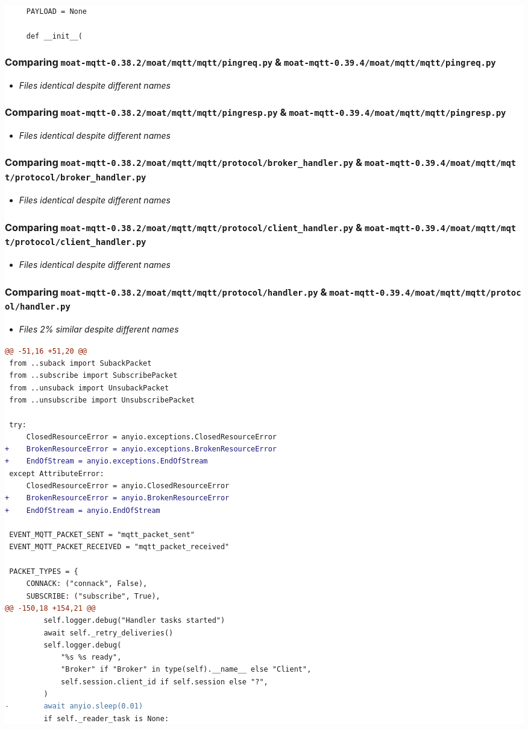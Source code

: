 ```diff
     PAYLOAD = None
 
     def __init__(
```

### Comparing `moat-mqtt-0.38.2/moat/mqtt/mqtt/pingreq.py` & `moat-mqtt-0.39.4/moat/mqtt/mqtt/pingreq.py`

 * *Files identical despite different names*

### Comparing `moat-mqtt-0.38.2/moat/mqtt/mqtt/pingresp.py` & `moat-mqtt-0.39.4/moat/mqtt/mqtt/pingresp.py`

 * *Files identical despite different names*

### Comparing `moat-mqtt-0.38.2/moat/mqtt/mqtt/protocol/broker_handler.py` & `moat-mqtt-0.39.4/moat/mqtt/mqtt/protocol/broker_handler.py`

 * *Files identical despite different names*

### Comparing `moat-mqtt-0.38.2/moat/mqtt/mqtt/protocol/client_handler.py` & `moat-mqtt-0.39.4/moat/mqtt/mqtt/protocol/client_handler.py`

 * *Files identical despite different names*

### Comparing `moat-mqtt-0.38.2/moat/mqtt/mqtt/protocol/handler.py` & `moat-mqtt-0.39.4/moat/mqtt/mqtt/protocol/handler.py`

 * *Files 2% similar despite different names*

```diff
@@ -51,16 +51,20 @@
 from ..suback import SubackPacket
 from ..subscribe import SubscribePacket
 from ..unsuback import UnsubackPacket
 from ..unsubscribe import UnsubscribePacket
 
 try:
     ClosedResourceError = anyio.exceptions.ClosedResourceError
+    BrokenResourceError = anyio.exceptions.BrokenResourceError
+    EndOfStream = anyio.exceptions.EndOfStream
 except AttributeError:
     ClosedResourceError = anyio.ClosedResourceError
+    BrokenResourceError = anyio.BrokenResourceError
+    EndOfStream = anyio.EndOfStream
 
 EVENT_MQTT_PACKET_SENT = "mqtt_packet_sent"
 EVENT_MQTT_PACKET_RECEIVED = "mqtt_packet_received"
 
 PACKET_TYPES = {
     CONNACK: ("connack", False),
     SUBSCRIBE: ("subscribe", True),
@@ -150,18 +154,21 @@
         self.logger.debug("Handler tasks started")
         await self._retry_deliveries()
         self.logger.debug(
             "%s %s ready",
             "Broker" if "Broker" in type(self).__name__ else "Client",
             self.session.client_id if self.session else "?",
         )
-        await anyio.sleep(0.01)
         if self._reader_task is None:
```